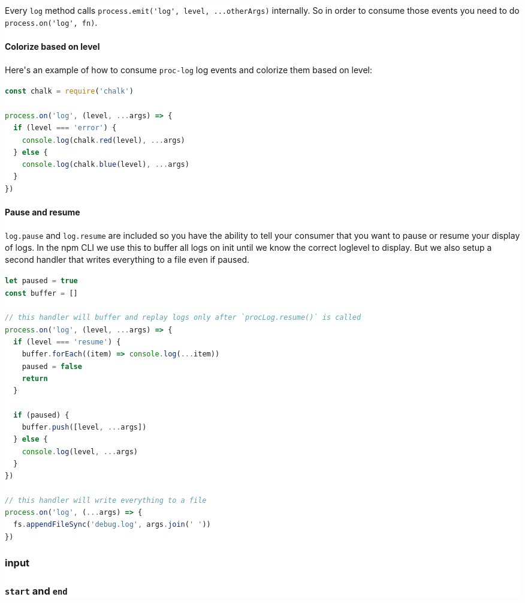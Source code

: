 Every `log` method calls `process.emit('log', level, ...otherArgs)` internally.  So in order to consume those events you need to do `process.on('log', fn)`.

#### Colorize based on level

Here's an example of how to consume `proc-log` log events and colorize them based on level:

```js
const chalk = require('chalk')

process.on('log', (level, ...args) => {
  if (level === 'error') {
    console.log(chalk.red(level), ...args)
  } else {
    console.log(chalk.blue(level), ...args)
  }
})
```

#### Pause and resume

`log.pause` and `log.resume` are included so you have the ability to tell your consumer that you want to pause or resume your display of logs. In the npm CLI we use this to buffer all logs on init until we know the correct loglevel to display.  But we also setup a second handler that writes everything to a file even if paused.

```js
let paused = true
const buffer = []

// this handler will buffer and replay logs only after `procLog.resume()` is called
process.on('log', (level, ...args) => {
  if (level === 'resume') {
    buffer.forEach((item) => console.log(...item))
    paused = false
    return
  } 

  if (paused) {
    buffer.push([level, ...args])
  } else {
    console.log(level, ...args)
  }
})

// this handler will write everything to a file
process.on('log', (...args) => {
  fs.appendFileSync('debug.log', args.join(' '))
})
```

### input

### `start` and `end`

